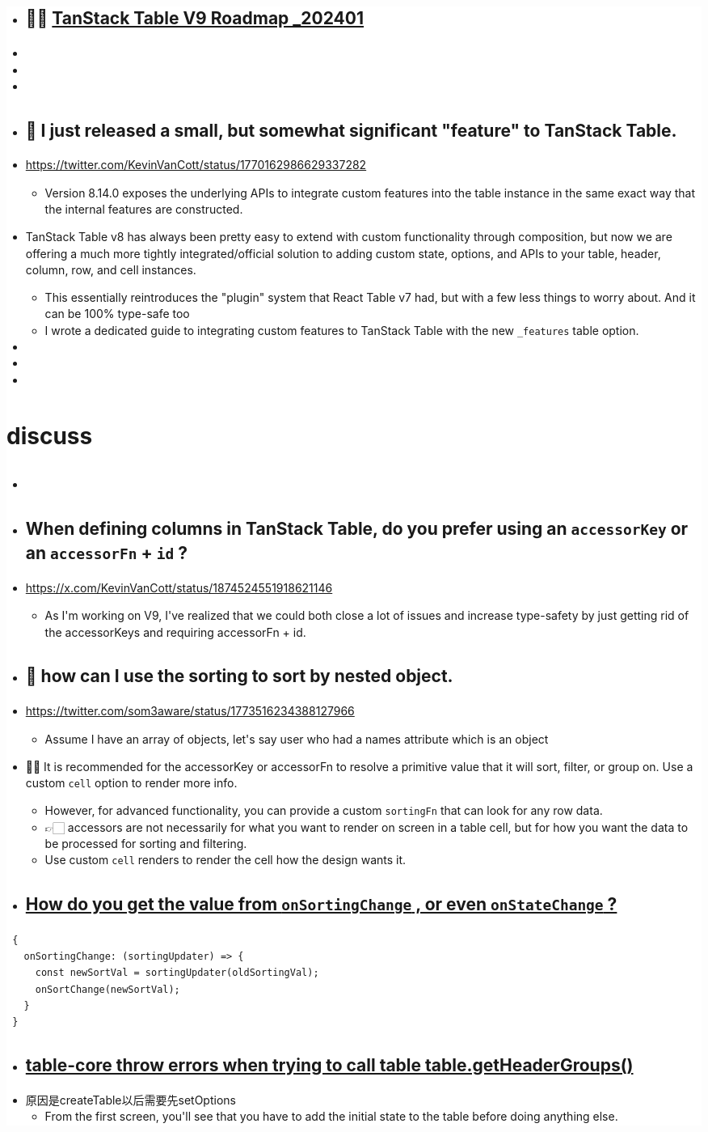 - ## 🎯📡 [TanStack Table V9 Roadmap _202401](https://github.com/TanStack/table/discussions/5270)
- 
- 
- 

- ## 🔌 I just released a small, but somewhat significant "feature" to TanStack Table.
- https://twitter.com/KevinVanCott/status/1770162986629337282
  - Version 8.14.0 exposes the underlying APIs to integrate custom features into the table instance in the same exact way that the internal features are constructed.
- TanStack Table v8 has always been pretty easy to extend with custom functionality through composition, but now we are offering a much more tightly integrated/official solution to adding custom state, options, and APIs to your table, header, column, row, and cell instances.
  - This essentially reintroduces the "plugin" system that React Table v7 had, but with a few less things to worry about. And it can be 100% type-safe too
  - I wrote a dedicated guide to integrating custom features to TanStack Table with the new `_features` table option.
- 
- 
- 

# discuss
- ## 

- ## When defining columns in TanStack Table, do you prefer using an `accessorKey` or an `accessorFn` + `id` ?
- https://x.com/KevinVanCott/status/1874524551918621146
  - As I'm working on V9, I've realized that we could both close a lot of issues and increase type-safety by just getting rid of the accessorKeys and requiring accessorFn + id.

- ## 🤔 how can I use the sorting to sort by nested object. 
- https://twitter.com/som3aware/status/1773516234388127966
  - Assume I have an array of objects, let's say user who had a names attribute which is an object
- 👷🏻 It is recommended for the accessorKey or accessorFn to resolve a primitive value that it will sort, filter, or group on. Use a custom `cell` option to render more info.
  - However, for advanced functionality, you can provide a custom `sortingFn` that can look for any row data.
  - 👉🏻 accessors are not necessarily for what you want to render on screen in a table cell, but for how you want the data to be processed for sorting and filtering.
  - Use custom `cell` renders to render the cell how the design wants it.

- ## [How do you get the value from `onSortingChange` , or even `onStateChange` ?](https://github.com/TanStack/table/discussions/4005)

```JS
 {
   onSortingChange: (sortingUpdater) => {
     const newSortVal = sortingUpdater(oldSortingVal);
     onSortChange(newSortVal);
   }
 }
```

- ## [table-core throw errors when trying to call table table.getHeaderGroups()](https://github.com/TanStack/table/issues/4358)
- 原因是createTable以后需要先setOptions
  - From the first screen, you'll see that you have to add the initial state to the table before doing anything else.
